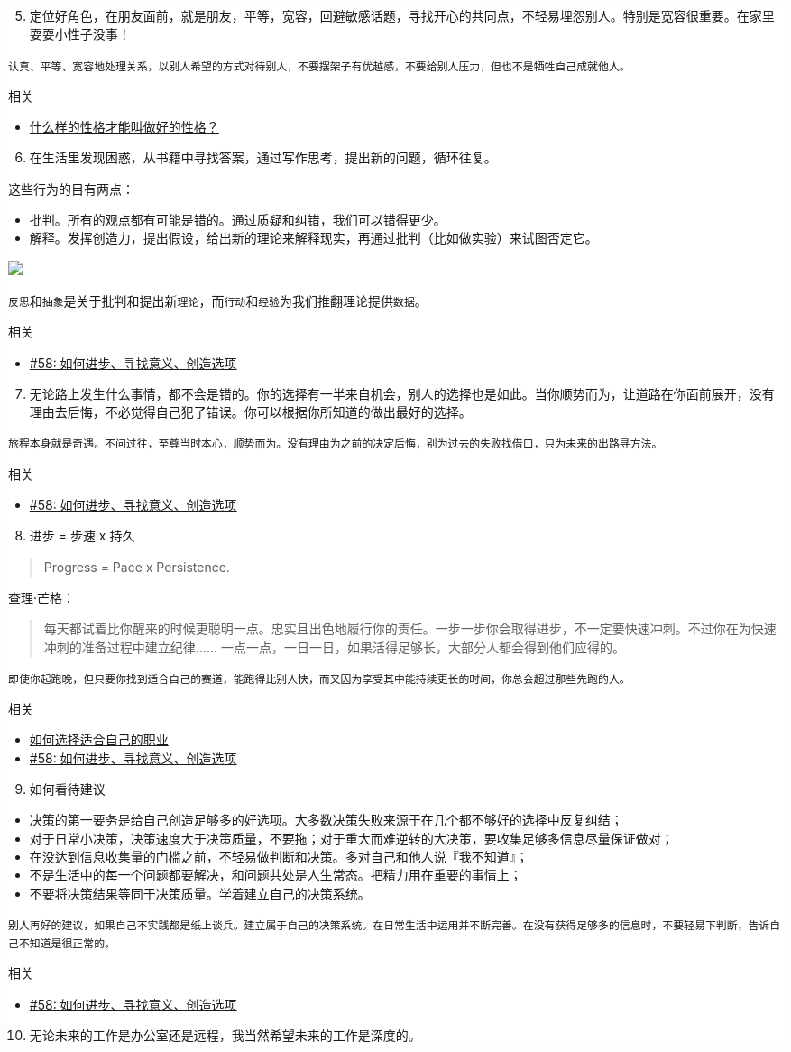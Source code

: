 5. 定位好角色，在朋友面前，就是朋友，平等，宽容，回避敏感话题，寻找开心的共同点，不轻易埋怨别人。特别是宽容很重要。在家里耍耍小性子没事！

`认真、平等、宽容地处理关系，以别人希望的方式对待别人，不要摆架子有优越感，不要给别人压力，但也不是牺牲自己成就他人。`

相关

- [什么样的性格才能叫做好的性格？](https://www.zhihu.com/question/24579841/answer/28272130)

6. 在生活里发现困惑，从书籍中寻找答案，通过写作思考，提出新的问题，循环往复。

这些行为的目有两点：

- 批判。所有的观点都有可能是错的。通过质疑和纠错，我们可以错得更少。
- 解释。发挥创造力，提出假设，给出新的理论来解释现实，再通过批判（比如做实验）来试图否定它。

![](https://imgs.zhubai.love/764c37fbc17241bd9867b71528b903af.png)

`反思`和`抽象`是关于批判和提出新`理论`，而`行动`和`经验`为我们推翻理论提供`数据`。

相关

- [#58: 如何进步、寻找意义、创造选项](https://weichen.zhubai.love/posts/2176408739555479552)

7. 无论路上发生什么事情，都不会是错的。你的选择有一半来自机会，别人的选择也是如此。当你顺势而为，让道路在你面前展开，没有理由去后悔，不必觉得自己犯了错误。你可以根据你所知道的做出最好的选择。

`旅程本身就是奇遇。不问过往，至尊当时本心，顺势而为。没有理由为之前的决定后悔，别为过去的失败找借口，只为未来的出路寻方法。`

相关

- [#58: 如何进步、寻找意义、创造选项](https://weichen.zhubai.love/posts/2176408739555479552)

8. 进步 = 步速 x 持久

> Progress = Pace x Persistence.

查理·芒格：

> 每天都试着比你醒来的时候更聪明一点。忠实且出色地履行你的责任。一步一步你会取得进步，不一定要快速冲刺。不过你在为快速冲刺的准备过程中建立纪律…… 一点一点，一日一日，如果活得足够长，大部分人都会得到他们应得的。

`即使你起跑晚，但只要你找到适合自己的赛道，能跑得比别人快，而又因为享受其中能持续更长的时间，你总会超过那些先跑的人。`

相关

- [如何选择适合自己的职业](https://waitbutwhy.com/2018/04/picking-career.html)
- [#58: 如何进步、寻找意义、创造选项](https://weichen.zhubai.love/posts/2176408739555479552)

9. 如何看待建议

- 决策的第一要务是给自己创造足够多的好选项。大多数决策失败来源于在几个都不够好的选择中反复纠结；
- 对于日常小决策，决策速度大于决策质量，不要拖；对于重大而难逆转的大决策，要收集足够多信息尽量保证做对；
- 在没达到信息收集量的门槛之前，不轻易做判断和决策。多对自己和他人说『我不知道』；
- 不是生活中的每一个问题都要解决，和问题共处是人生常态。把精力用在重要的事情上；
- 不要将决策结果等同于决策质量。学着建立自己的决策系统。

`别人再好的建议，如果自己不实践都是纸上谈兵。建立属于自己的决策系统。在日常生活中运用并不断完善。在没有获得足够多的信息时，不要轻易下判断，告诉自己不知道是很正常的。`

相关

- [#58: 如何进步、寻找意义、创造选项](https://weichen.zhubai.love/posts/2176408739555479552)

10. 无论未来的工作是办公室还是远程，我当然希望未来的工作是深度的。
